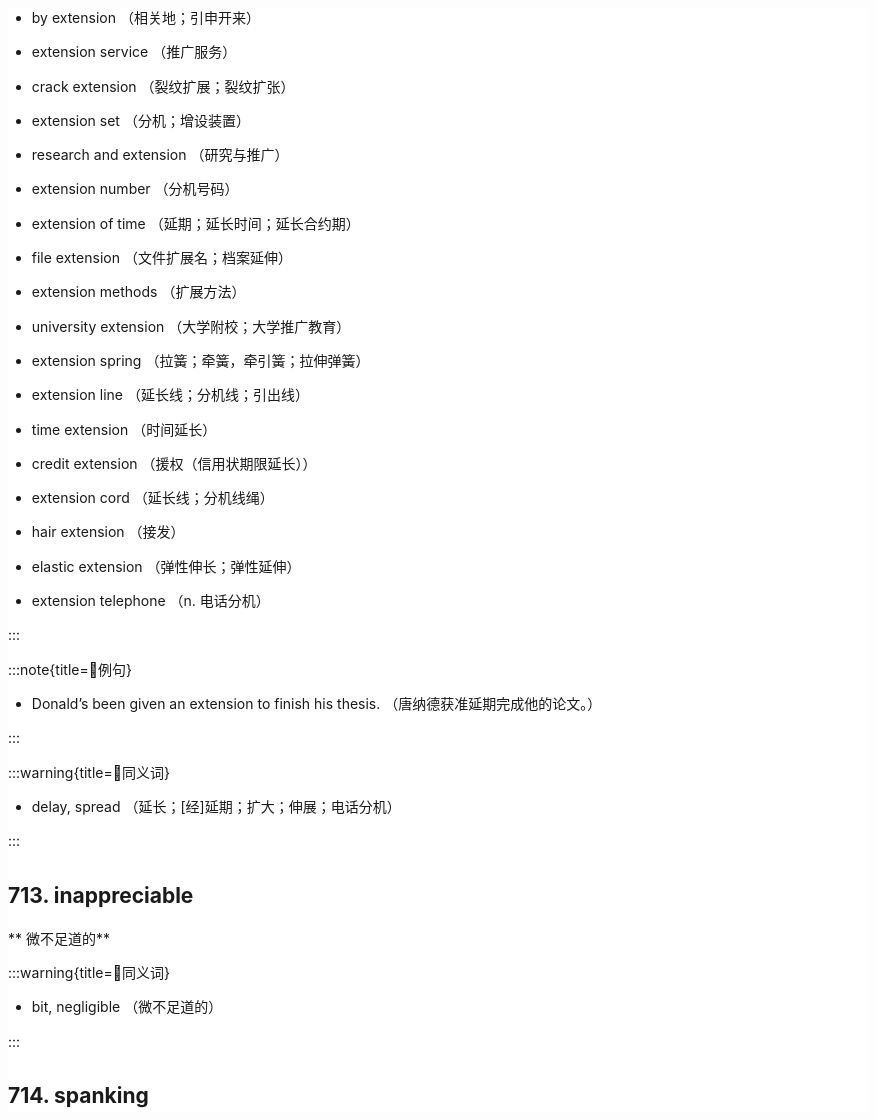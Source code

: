 - by extension （相关地；引申开来）

- extension service （推广服务）

- crack extension （裂纹扩展；裂纹扩张）

- extension set （分机；增设装置）

- research and extension （研究与推广）

- extension number （分机号码）

- extension of time （延期；延长时间；延长合约期）

- file extension （文件扩展名；档案延伸）

- extension methods （扩展方法）

- university extension （大学附校；大学推广教育）

- extension spring （拉簧；牵簧，牵引簧；拉伸弹簧）

- extension line （延长线；分机线；引出线）

- time extension （时间延长）

- credit extension （援权（信用状期限延长））

- extension cord （延长线；分机线绳）

- hair extension （接发）

- elastic extension （弹性伸长；弹性延伸）

- extension telephone （n. 电话分机）

:::

:::note{title=🎤例句}

- Donald’s been given an extension to finish his thesis. （唐纳德获准延期完成他的论文。）

:::

:::warning{title=🤔同义词}

- delay, spread （延长；[经]延期；扩大；伸展；电话分机）

:::


## 713. inappreciable

** 微不足道的**

:::warning{title=🤔同义词}

- bit, negligible （微不足道的）

:::


## 714. spanking
